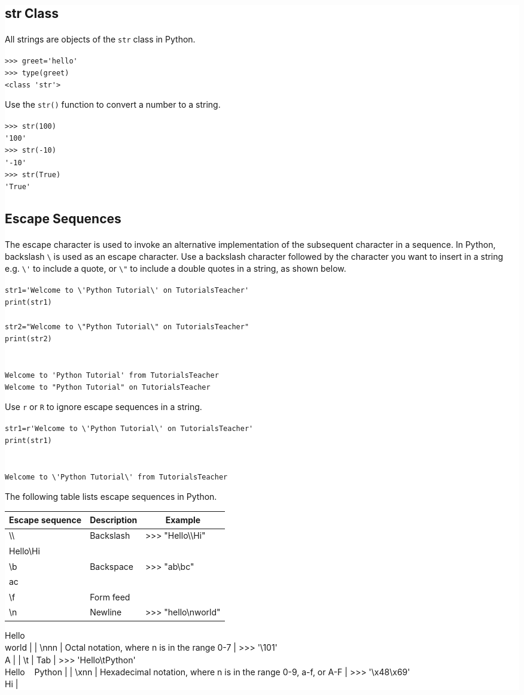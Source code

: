 
## str Class

All strings are objects of the `str` class in Python.

    >>> greet='hello'
    >>> type(greet)
    <class 'str'>
    

Use the `str()` function to convert a number to a string.

    >>> str(100)
    '100'
    >>> str(-10)
    '-10'
    >>> str(True)
    'True'
    

## Escape Sequences

The escape character is used to invoke an alternative implementation of the subsequent character in a sequence. In Python, backslash `\` is used as an escape character. Use a backslash character followed by the character you want to insert in a string e.g. `\'` to include a quote, or `\"` to include a double quotes in a string, as shown below.

    str1='Welcome to \'Python Tutorial\' on TutorialsTeacher'
    print(str1)
    
    str2="Welcome to \"Python Tutorial\" on TutorialsTeacher"
    print(str2)
        

    Welcome to 'Python Tutorial' from TutorialsTeacher
    Welcome to "Python Tutorial" on TutorialsTeacher
    

Use `r` or `R` to ignore escape sequences in a string.

    str1=r'Welcome to \'Python Tutorial\' on TutorialsTeacher'
    print(str1)
    

    Welcome to \'Python Tutorial\' from TutorialsTeacher
    

The following table lists escape sequences in Python.

| Escape sequence | Description | Example |
| --- | --- | --- |
| \\\\ | Backslash | \>>> "Hello\\\\Hi"  
Hello\\Hi |
| \\b | Backspace | \>>> "ab\\bc"  
ac |
| \\f | Form feed |  |
| \\n | Newline | \>>> "hello\\nworld"  
Hello  
world |
| \\nnn | Octal notation, where n is in the range 0-7 | \>>> '\\101'  
A |
| \\t | Tab | \>>> 'Hello\\tPython'  
Hello    Python |
| \\xnn | Hexadecimal notation, where n is in the range 0-9, a-f, or A-F | \>>> '\\x48\\x69'  
Hi |